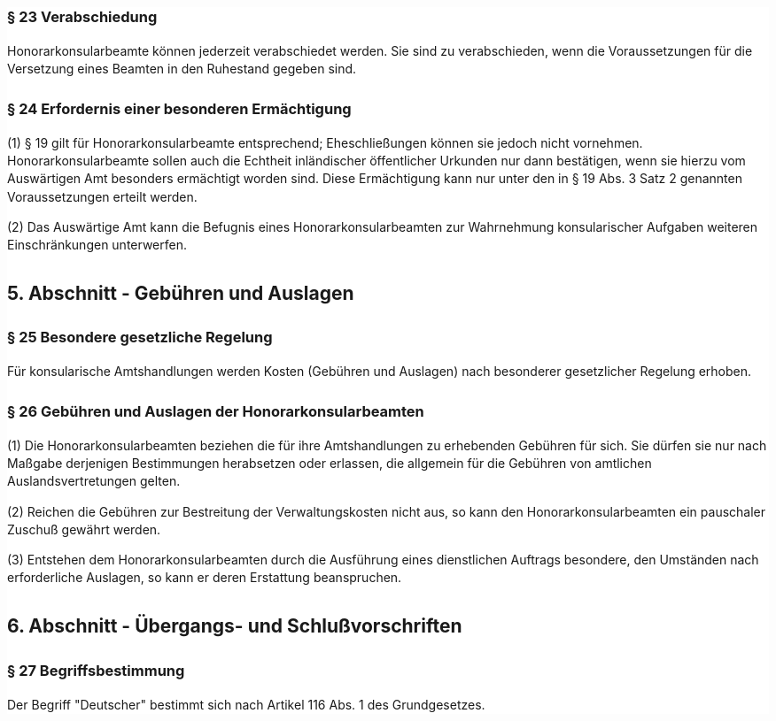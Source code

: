 
### § 23 Verabschiedung

Honorarkonsularbeamte können jederzeit verabschiedet werden. Sie sind
zu verabschieden, wenn die Voraussetzungen für die Versetzung eines
Beamten in den Ruhestand gegeben sind.


### § 24 Erfordernis einer besonderen Ermächtigung

(1) § 19 gilt für Honorarkonsularbeamte entsprechend; Eheschließungen
können sie jedoch nicht vornehmen. Honorarkonsularbeamte sollen auch
die Echtheit inländischer öffentlicher Urkunden nur dann bestätigen,
wenn sie hierzu vom Auswärtigen Amt besonders ermächtigt worden sind.
Diese Ermächtigung kann nur unter den in § 19 Abs. 3 Satz 2 genannten
Voraussetzungen erteilt werden.

(2) Das Auswärtige Amt kann die Befugnis eines Honorarkonsularbeamten
zur Wahrnehmung konsularischer Aufgaben weiteren Einschränkungen
unterwerfen.


## 5. Abschnitt - Gebühren und Auslagen



### § 25 Besondere gesetzliche Regelung

Für konsularische Amtshandlungen werden Kosten (Gebühren und Auslagen)
nach besonderer gesetzlicher Regelung erhoben.


### § 26 Gebühren und Auslagen der Honorarkonsularbeamten

(1) Die Honorarkonsularbeamten beziehen die für ihre Amtshandlungen zu
erhebenden Gebühren für sich. Sie dürfen sie nur nach Maßgabe
derjenigen Bestimmungen herabsetzen oder erlassen, die allgemein für
die Gebühren von amtlichen Auslandsvertretungen gelten.

(2) Reichen die Gebühren zur Bestreitung der Verwaltungskosten nicht
aus, so kann den Honorarkonsularbeamten ein pauschaler Zuschuß gewährt
werden.

(3) Entstehen dem Honorarkonsularbeamten durch die Ausführung eines
dienstlichen Auftrags besondere, den Umständen nach erforderliche
Auslagen, so kann er deren Erstattung beanspruchen.


## 6. Abschnitt - Übergangs- und Schlußvorschriften



### § 27 Begriffsbestimmung

Der Begriff "Deutscher" bestimmt sich nach Artikel 116 Abs. 1 des
Grundgesetzes.

